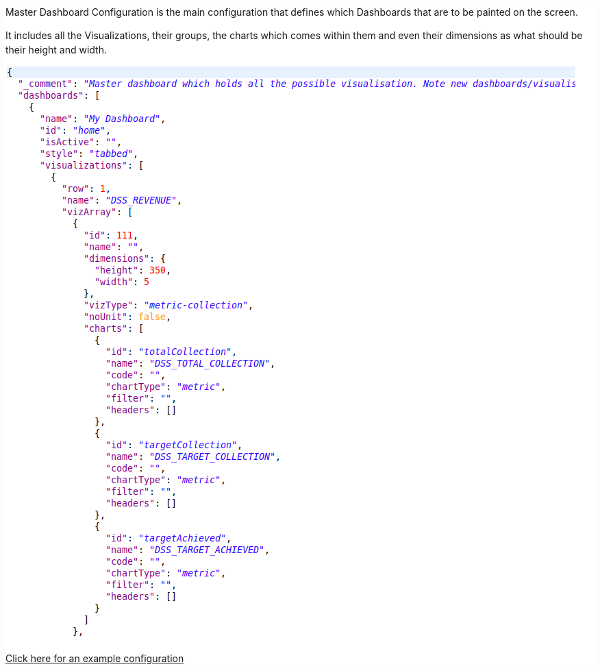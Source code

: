 Master Dashboard Configuration is the main configuration that defines which Dashboards that are to be painted on the screen. 

It includes all the Visualizations, their groups, the charts which comes within them and even their dimensions as what should be their height and width.

![Figure 7](../../../.gitbook/assets/116.png)

[Click here for an example configuration](https://github.com/egovernments/configs/blob/master/egov-dss-dashboards/dashboard-analytics/MasterDashboardConfig.json)
